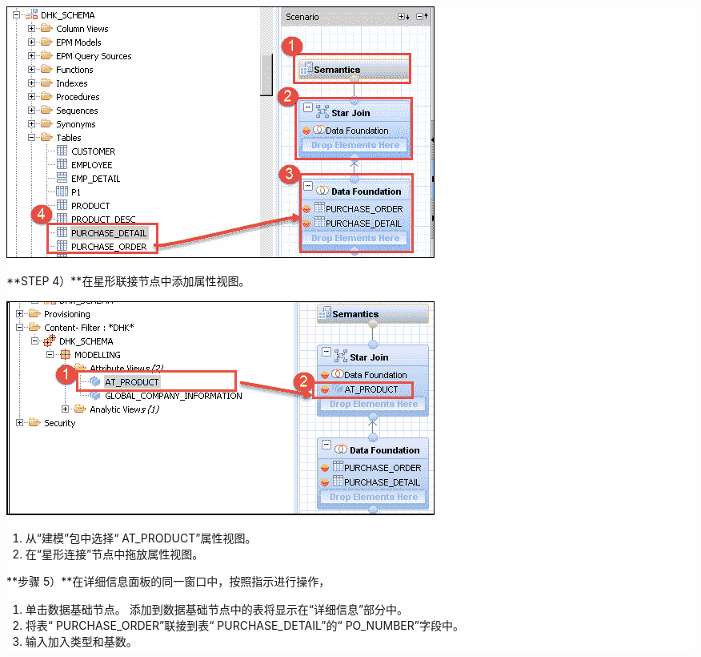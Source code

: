 ![SAP HANA Analytic View: Complete Tutorial](img/6aa06ff3731dbdc540fc9500fe8c32f8.png)

**STEP 4）**在星形联接节点中添加属性视图。

![SAP HANA Analytic View: Complete Tutorial](img/2963b1e08c13c849a35ca53a968bd16f.png)

1.  从“建模”包中选择“ AT_PRODUCT”属性视图。
2.  在“星形连接”节点中拖放属性视图。

**步骤 5）**在详细信息面板的同一窗口中，按照指示进行操作，

1.  单击数据基础节点。 添加到数据基础节点中的表将显示在“详细信息”部分中。
2.  将表“ PURCHASE_ORDER”联接到表“ PURCHASE_DETAIL”的“ PO_NUMBER”字段中。
3.  输入加入类型和基数。
